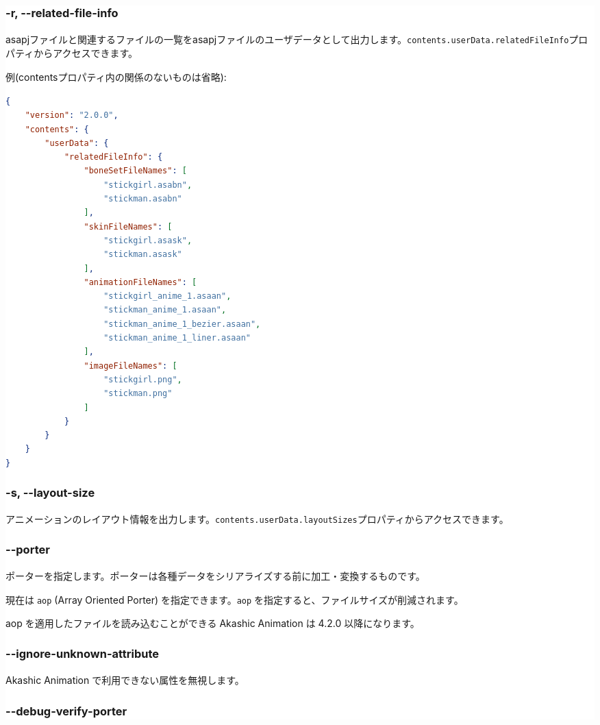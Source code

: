 ### -r, --related-file-info

asapjファイルと関連するファイルの一覧をasapjファイルのユーザデータとして出力します。`contents.userData.relatedFileInfo`プロパティからアクセスできます。

例(contentsプロパティ内の関係のないものは省略):

```json
{
    "version": "2.0.0",
    "contents": {
        "userData": {
            "relatedFileInfo": {
                "boneSetFileNames": [
                    "stickgirl.asabn",
                    "stickman.asabn"
                ],
                "skinFileNames": [
                    "stickgirl.asask",
                    "stickman.asask"
                ],
                "animationFileNames": [
                    "stickgirl_anime_1.asaan",
                    "stickman_anime_1.asaan",
                    "stickman_anime_1_bezier.asaan",
                    "stickman_anime_1_liner.asaan"
                ],
                "imageFileNames": [
                    "stickgirl.png",
                    "stickman.png"
                ]
            }
        }
    }
}
```

### -s, --layout-size

アニメーションのレイアウト情報を出力します。`contents.userData.layoutSizes`プロパティからアクセスできます。

### --porter

ポーターを指定します。ポーターは各種データをシリアライズする前に加工・変換するものです。

現在は `aop` (Array Oriented Porter) を指定できます。`aop` を指定すると、ファイルサイズが削減されます。

aop を適用したファイルを読み込むことができる Akashic Animation は 4.2.0 以降になります。

### --ignore-unknown-attribute

Akashic Animation で利用できない属性を無視します。

### --debug-verify-porter
